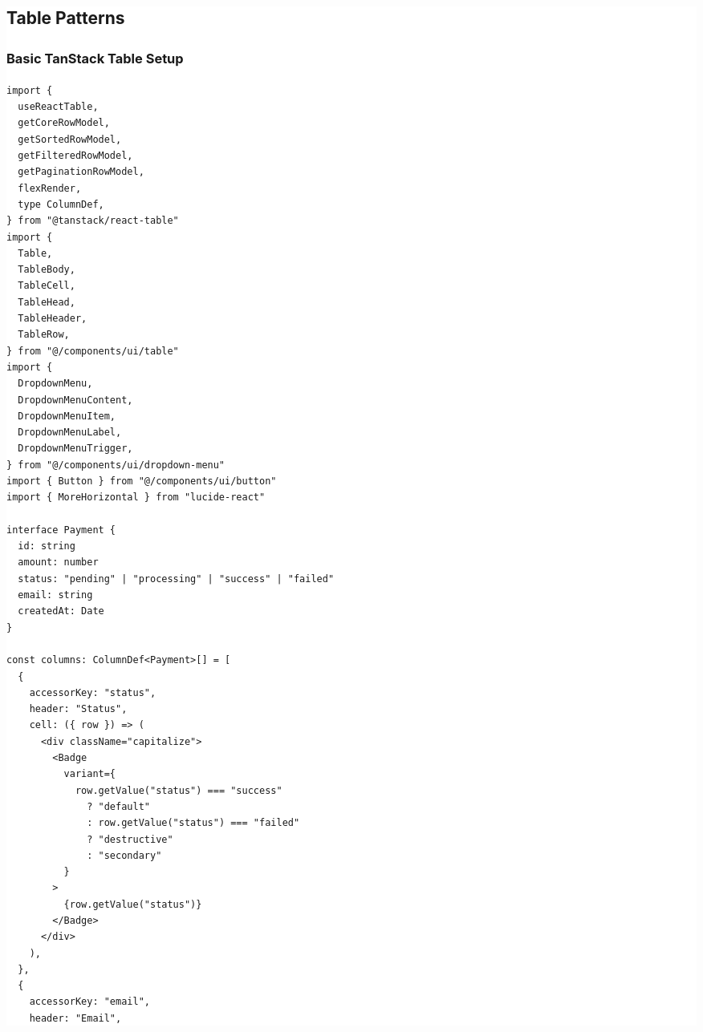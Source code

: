 ## Table Patterns

### Basic TanStack Table Setup
```tsx
import {
  useReactTable,
  getCoreRowModel,
  getSortedRowModel,
  getFilteredRowModel,
  getPaginationRowModel,
  flexRender,
  type ColumnDef,
} from "@tanstack/react-table"
import {
  Table,
  TableBody,
  TableCell,
  TableHead,
  TableHeader,
  TableRow,
} from "@/components/ui/table"
import {
  DropdownMenu,
  DropdownMenuContent,
  DropdownMenuItem,
  DropdownMenuLabel,
  DropdownMenuTrigger,
} from "@/components/ui/dropdown-menu"
import { Button } from "@/components/ui/button"
import { MoreHorizontal } from "lucide-react"

interface Payment {
  id: string
  amount: number
  status: "pending" | "processing" | "success" | "failed"
  email: string
  createdAt: Date
}

const columns: ColumnDef<Payment>[] = [
  {
    accessorKey: "status",
    header: "Status",
    cell: ({ row }) => (
      <div className="capitalize">
        <Badge 
          variant={
            row.getValue("status") === "success" 
              ? "default" 
              : row.getValue("status") === "failed" 
              ? "destructive" 
              : "secondary"
          }
        >
          {row.getValue("status")}
        </Badge>
      </div>
    ),
  },
  {
    accessorKey: "email",
    header: "Email",
```